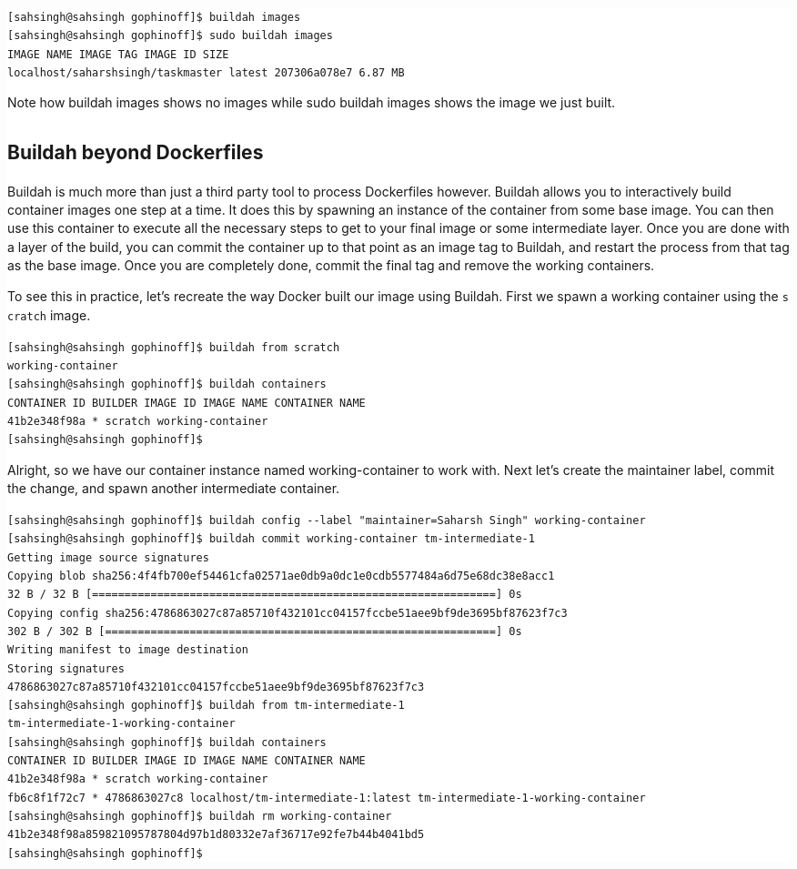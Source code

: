 ```
[sahsingh@sahsingh gophinoff]$ buildah images
[sahsingh@sahsingh gophinoff]$ sudo buildah images
IMAGE NAME IMAGE TAG IMAGE ID SIZE
localhost/saharshsingh/taskmaster latest 207306a078e7 6.87 MB
```

Note how buildah images shows no images while sudo buildah images shows the image we just built.

## Buildah beyond Dockerfiles

Buildah is much more than just a third party tool to process Dockerfiles however. Buildah allows you to interactively build container images one step at a time. It does this by spawning an instance of the container from some base image. You can then use this container to execute all the necessary steps to get to your final image or some intermediate layer. Once you are done with a layer of the build, you can commit the container up to that point as an image tag to Buildah, and restart the process from that tag as the base image. Once you are completely done, commit the final tag and remove the working containers.

To see this in practice, let’s recreate the way Docker built our image using Buildah. First we spawn a working container using the `scratch` image.

```
[sahsingh@sahsingh gophinoff]$ buildah from scratch
working-container
[sahsingh@sahsingh gophinoff]$ buildah containers
CONTAINER ID BUILDER IMAGE ID IMAGE NAME CONTAINER NAME
41b2e348f98a * scratch working-container
[sahsingh@sahsingh gophinoff]$
```

Alright, so we have our container instance named working-container to work with. Next let’s create the maintainer label, commit the change, and spawn another intermediate container.

```
[sahsingh@sahsingh gophinoff]$ buildah config --label "maintainer=Saharsh Singh" working-container
[sahsingh@sahsingh gophinoff]$ buildah commit working-container tm-intermediate-1
Getting image source signatures
Copying blob sha256:4f4fb700ef54461cfa02571ae0db9a0dc1e0cdb5577484a6d75e68dc38e8acc1
32 B / 32 B [==============================================================] 0s
Copying config sha256:4786863027c87a85710f432101cc04157fccbe51aee9bf9de3695bf87623f7c3
302 B / 302 B [============================================================] 0s
Writing manifest to image destination
Storing signatures
4786863027c87a85710f432101cc04157fccbe51aee9bf9de3695bf87623f7c3
[sahsingh@sahsingh gophinoff]$ buildah from tm-intermediate-1
tm-intermediate-1-working-container
[sahsingh@sahsingh gophinoff]$ buildah containers
CONTAINER ID BUILDER IMAGE ID IMAGE NAME CONTAINER NAME
41b2e348f98a * scratch working-container
fb6c8f1f72c7 * 4786863027c8 localhost/tm-intermediate-1:latest tm-intermediate-1-working-container
[sahsingh@sahsingh gophinoff]$ buildah rm working-container
41b2e348f98a859821095787804d97b1d80332e7af36717e92fe7b44b4041bd5
[sahsingh@sahsingh gophinoff]$
```
